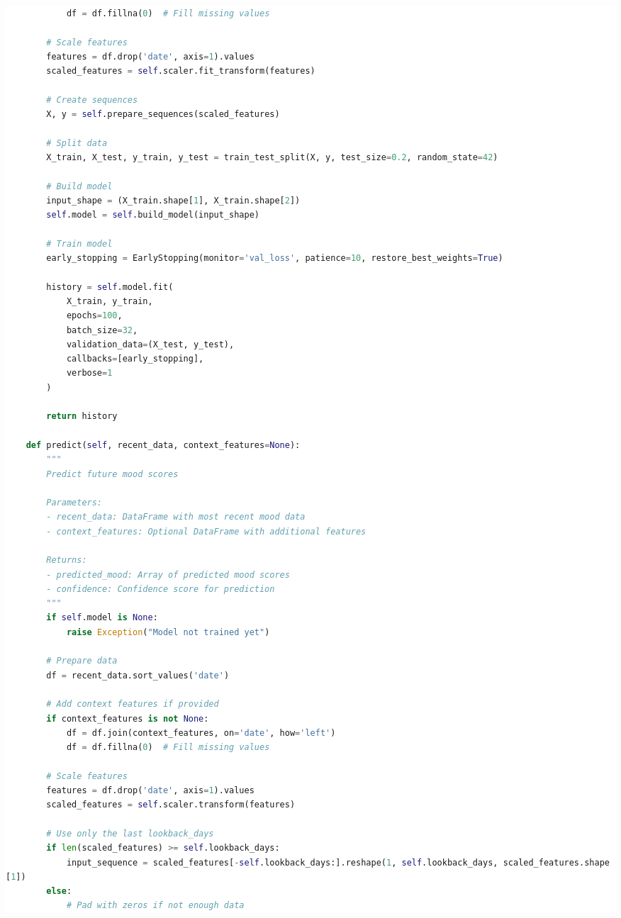 ```python
            df = df.fillna(0)  # Fill missing values
        
        # Scale features
        features = df.drop('date', axis=1).values
        scaled_features = self.scaler.fit_transform(features)
        
        # Create sequences
        X, y = self.prepare_sequences(scaled_features)
        
        # Split data
        X_train, X_test, y_train, y_test = train_test_split(X, y, test_size=0.2, random_state=42)
        
        # Build model
        input_shape = (X_train.shape[1], X_train.shape[2])
        self.model = self.build_model(input_shape)
        
        # Train model
        early_stopping = EarlyStopping(monitor='val_loss', patience=10, restore_best_weights=True)
        
        history = self.model.fit(
            X_train, y_train,
            epochs=100,
            batch_size=32,
            validation_data=(X_test, y_test),
            callbacks=[early_stopping],
            verbose=1
        )
        
        return history
    
    def predict(self, recent_data, context_features=None):
        """
        Predict future mood scores
        
        Parameters:
        - recent_data: DataFrame with most recent mood data
        - context_features: Optional DataFrame with additional features
        
        Returns:
        - predicted_mood: Array of predicted mood scores
        - confidence: Confidence score for prediction
        """
        if self.model is None:
            raise Exception("Model not trained yet")
        
        # Prepare data
        df = recent_data.sort_values('date')
        
        # Add context features if provided
        if context_features is not None:
            df = df.join(context_features, on='date', how='left')
            df = df.fillna(0)  # Fill missing values
        
        # Scale features
        features = df.drop('date', axis=1).values
        scaled_features = self.scaler.transform(features)
        
        # Use only the last lookback_days
        if len(scaled_features) >= self.lookback_days:
            input_sequence = scaled_features[-self.lookback_days:].reshape(1, self.lookback_days, scaled_features.shape[1])
        else:
            # Pad with zeros if not enough data
```